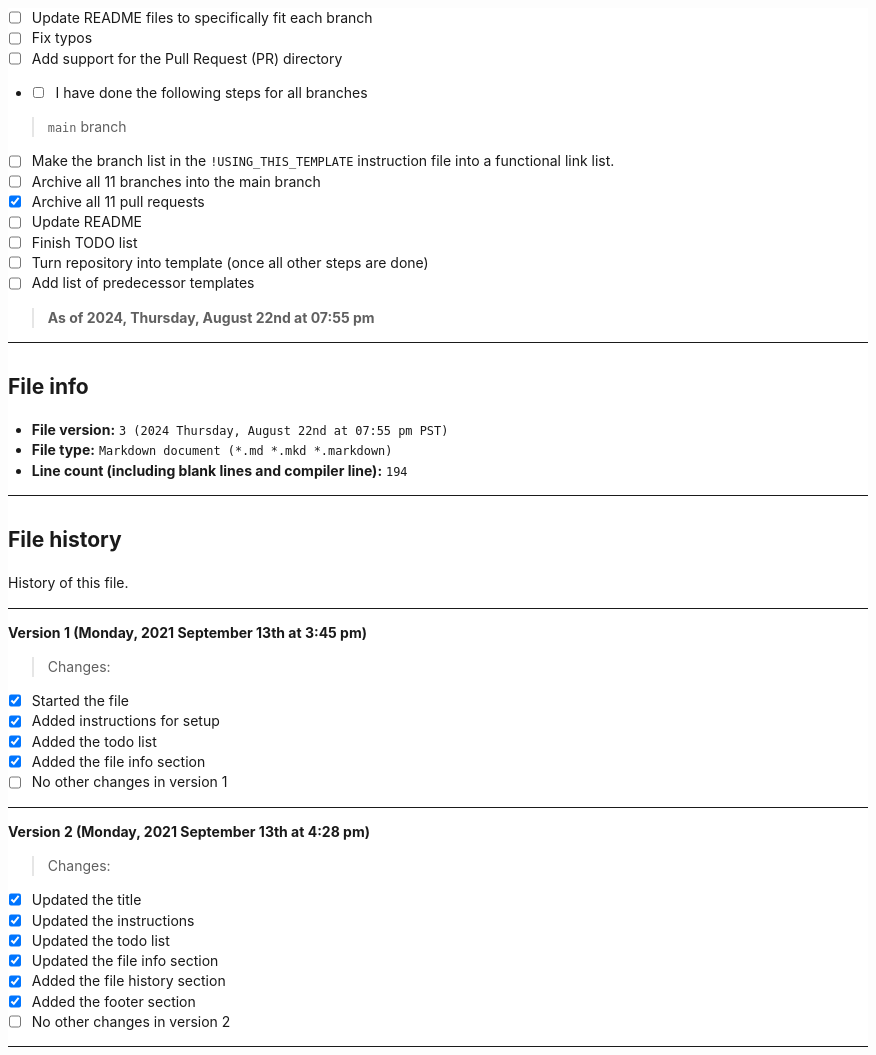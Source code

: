 - [ ] Update README files to specifically fit each branch
- [ ] Fix typos
- [ ] Add support for the Pull Request (PR) directory
- - [ ] I have done the following steps for all branches

> `main` branch

- [ ] Make the branch list in the `!USING_THIS_TEMPLATE` instruction file into a functional link list.
- [ ]  Archive all 11 branches into the main branch
- [x]  Archive all 11 pull requests
- [ ] Update README
- [ ] Finish TODO list
- [ ] Turn repository into template (once all other steps are done)
- [ ] Add list of predecessor templates

> **As of 2024, Thursday, August 22nd at 07:55 pm**

***

## File info

- **File version:** `3 (2024 Thursday, August 22nd at 07:55 pm PST)`
- **File type:** `Markdown document (*.md *.mkd *.markdown)`
- **Line count (including blank lines and compiler line):** `194`

***

## File history

History of this file.

---

**Version 1 (Monday, 2021 September 13th at 3:45 pm)**

> Changes:

- [x] Started the file
- [x] Added instructions for setup
- [x] Added the todo list
- [x] Added the file info section
- [ ] No other changes in version 1

---

**Version 2 (Monday, 2021 September 13th at 4:28 pm)**

> Changes:

- [x] Updated the title
- [x] Updated the instructions
- [x] Updated the todo list
- [x] Updated the file info section
- [x] Added the file history section
- [x] Added the footer section
- [ ] No other changes in version 2

---